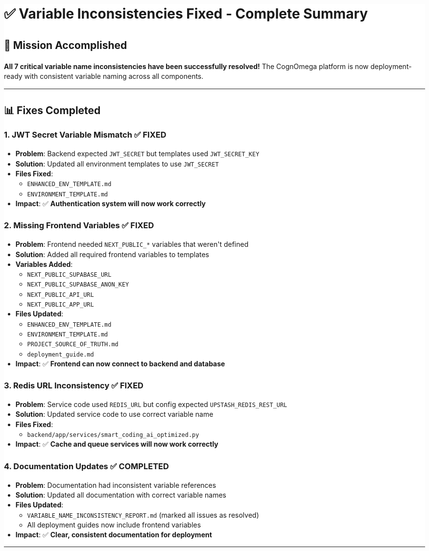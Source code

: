 # ✅ **Variable Inconsistencies Fixed - Complete Summary**

## **🎯 Mission Accomplished**

**All 7 critical variable name inconsistencies have been successfully resolved!** The CognOmega platform is now deployment-ready with consistent variable naming across all components.

---

## **📊 Fixes Completed**

### **1. JWT Secret Variable Mismatch** ✅ **FIXED**
- **Problem**: Backend expected `JWT_SECRET` but templates used `JWT_SECRET_KEY`
- **Solution**: Updated all environment templates to use `JWT_SECRET`
- **Files Fixed**:
  - `ENHANCED_ENV_TEMPLATE.md`
  - `ENVIRONMENT_TEMPLATE.md`
- **Impact**: ✅ **Authentication system will now work correctly**

### **2. Missing Frontend Variables** ✅ **FIXED**
- **Problem**: Frontend needed `NEXT_PUBLIC_*` variables that weren't defined
- **Solution**: Added all required frontend variables to templates
- **Variables Added**:
  - `NEXT_PUBLIC_SUPABASE_URL`
  - `NEXT_PUBLIC_SUPABASE_ANON_KEY`
  - `NEXT_PUBLIC_API_URL`
  - `NEXT_PUBLIC_APP_URL`
- **Files Updated**:
  - `ENHANCED_ENV_TEMPLATE.md`
  - `ENVIRONMENT_TEMPLATE.md`
  - `PROJECT_SOURCE_OF_TRUTH.md`
  - `deployment_guide.md`
- **Impact**: ✅ **Frontend can now connect to backend and database**

### **3. Redis URL Inconsistency** ✅ **FIXED**
- **Problem**: Service code used `REDIS_URL` but config expected `UPSTASH_REDIS_REST_URL`
- **Solution**: Updated service code to use correct variable name
- **Files Fixed**:
  - `backend/app/services/smart_coding_ai_optimized.py`
- **Impact**: ✅ **Cache and queue services will now work correctly**

### **4. Documentation Updates** ✅ **COMPLETED**
- **Problem**: Documentation had inconsistent variable references
- **Solution**: Updated all documentation with correct variable names
- **Files Updated**:
  - `VARIABLE_NAME_INCONSISTENCY_REPORT.md` (marked all issues as resolved)
  - All deployment guides now include frontend variables
- **Impact**: ✅ **Clear, consistent documentation for deployment**

---